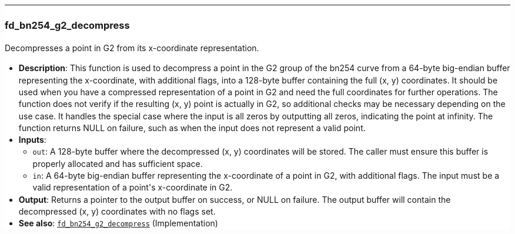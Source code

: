 
---
### fd\_bn254\_g2\_decompress
Decompresses a point in G2 from its x-coordinate representation.
- **Description**: This function is used to decompress a point in the G2 group of the bn254 curve from a 64-byte big-endian buffer representing the x-coordinate, with additional flags, into a 128-byte buffer containing the full (x, y) coordinates. It should be used when you have a compressed representation of a point in G2 and need the full coordinates for further operations. The function does not verify if the resulting (x, y) point is actually in G2, so additional checks may be necessary depending on the use case. It handles the special case where the input is all zeros by outputting all zeros, indicating the point at infinity. The function returns NULL on failure, such as when the input does not represent a valid point.
- **Inputs**:
    - `out`: A 128-byte buffer where the decompressed (x, y) coordinates will be stored. The caller must ensure this buffer is properly allocated and has sufficient space.
    - `in`: A 64-byte big-endian buffer representing the x-coordinate of a point in G2, with additional flags. The input must be a valid representation of a point's x-coordinate in G2.
- **Output**: Returns a pointer to the output buffer on success, or NULL on failure. The output buffer will contain the decompressed (x, y) coordinates with no flags set.
- **See also**: [`fd_bn254_g2_decompress`](fd_bn254.c.driver.md#fd_bn254_g2_decompress)  (Implementation)


